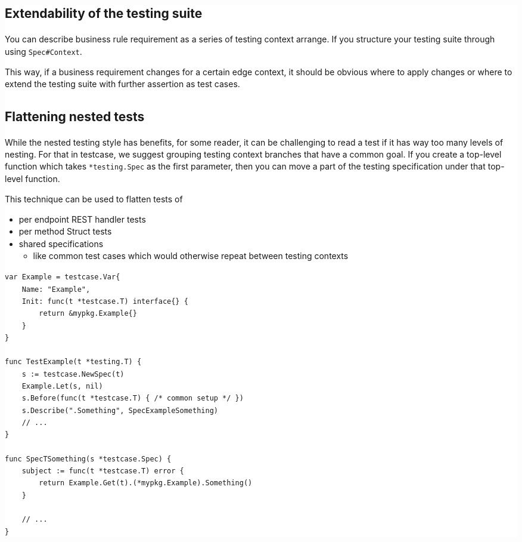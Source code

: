 ## Extendability of the testing suite

You can describe business rule requirement as a series of testing context arrange.
If you structure your testing suite through using `Spec#Context`.

This way, if a business requirement changes for a certain edge context,
it should be obvious where to apply changes 
or where to extend the testing suite with further assertion as test cases.

## Flattening nested tests

While the nested testing style has benefits, for some reader,
it can be challenging to read a test if it has way too many levels of nesting.
For that in testcase, we suggest grouping testing context branches that have a common goal.
If you create a top-level function which takes `*testing.Spec` as the first parameter,
then you can move a part of the testing specification under that top-level function.

This technique can be used to flatten tests of
- per endpoint REST handler tests
- per method Struct tests
- shared specifications
    * like common test cases which would otherwise repeat between testing contexts

```
var Example = testcase.Var{
    Name: "Example",
    Init: func(t *testcase.T) interface{} {
        return &mypkg.Example{} 
    }
}

func TestExample(t *testing.T) {
    s := testcase.NewSpec(t)
    Example.Let(s, nil)
    s.Before(func(t *testcase.T) { /* common setup */ })
    s.Describe(".Something", SpecExampleSomething)
    // ... 
}

func SpecTSomething(s *testcase.Spec) {
    subject := func(t *testcase.T) error {
        return Example.Get(t).(*mypkg.Example).Something()       
    }

    // ...
}
```